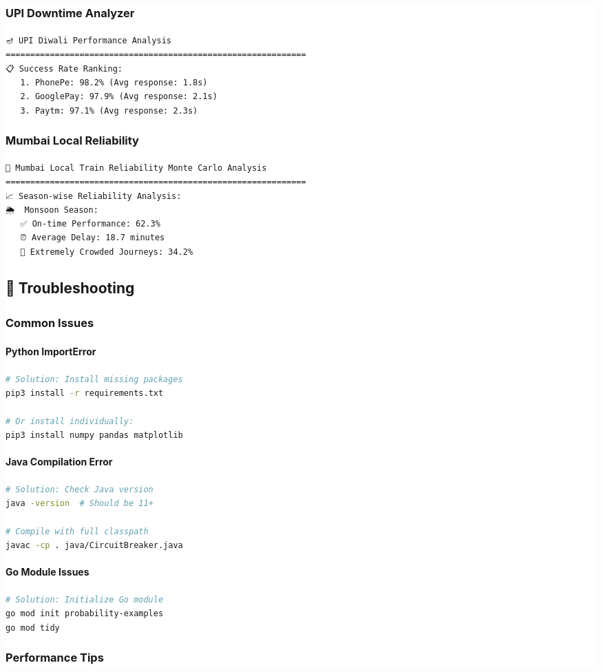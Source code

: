 ### UPI Downtime Analyzer
```
🪔 UPI Diwali Performance Analysis
=============================================================
📋 Success Rate Ranking:
   1. PhonePe: 98.2% (Avg response: 1.8s)
   2. GooglePay: 97.9% (Avg response: 2.1s)
   3. Paytm: 97.1% (Avg response: 2.3s)
```

### Mumbai Local Reliability
```
🚊 Mumbai Local Train Reliability Monte Carlo Analysis
=============================================================
📈 Season-wise Reliability Analysis:
🌦️  Monsoon Season:
   ✅ On-time Performance: 62.3%
   ⏰ Average Delay: 18.7 minutes
   👥 Extremely Crowded Journeys: 34.2%
```

## 🔧 Troubleshooting

### Common Issues

#### Python ImportError
```bash
# Solution: Install missing packages
pip3 install -r requirements.txt

# Or install individually:
pip3 install numpy pandas matplotlib
```

#### Java Compilation Error
```bash
# Solution: Check Java version
java -version  # Should be 11+

# Compile with full classpath
javac -cp . java/CircuitBreaker.java
```

#### Go Module Issues
```bash
# Solution: Initialize Go module
go mod init probability-examples
go mod tidy
```

### Performance Tips

